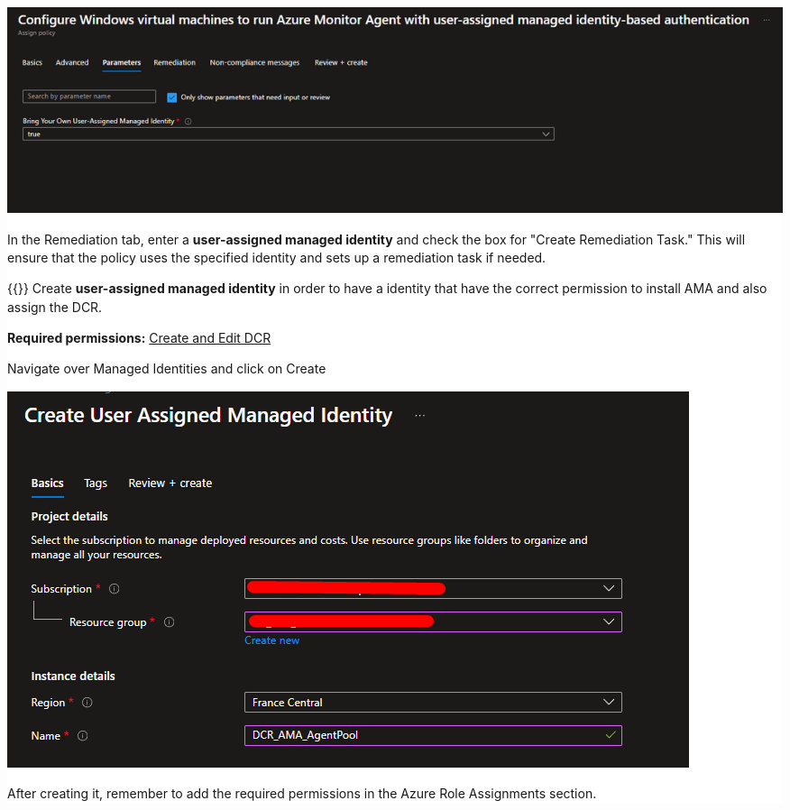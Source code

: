 ![](Policy3.png)

In the Remediation tab, enter a **user-assigned managed identity** and check the box for "Create Remediation Task." This will ensure that the policy uses the specified identity and sets up a remediation task if needed.

{{<callout>}}
Create **user-assigned managed identity** in order to have a identity that have the correct permission to install AMA and also assign the DCR.

**Required permissions:**  [Create and Edit DCR](https://learn.microsoft.com/en-us/azure/azure-monitor/essentials/data-collection-rule-create-edit?tabs=portal#permissions)

Navigate over Managed Identities and click on Create

![Managed Identity Setup](/images/ManagedIdentity.png)

After creating it, remember to add the required permissions in the Azure Role Assignments section.
